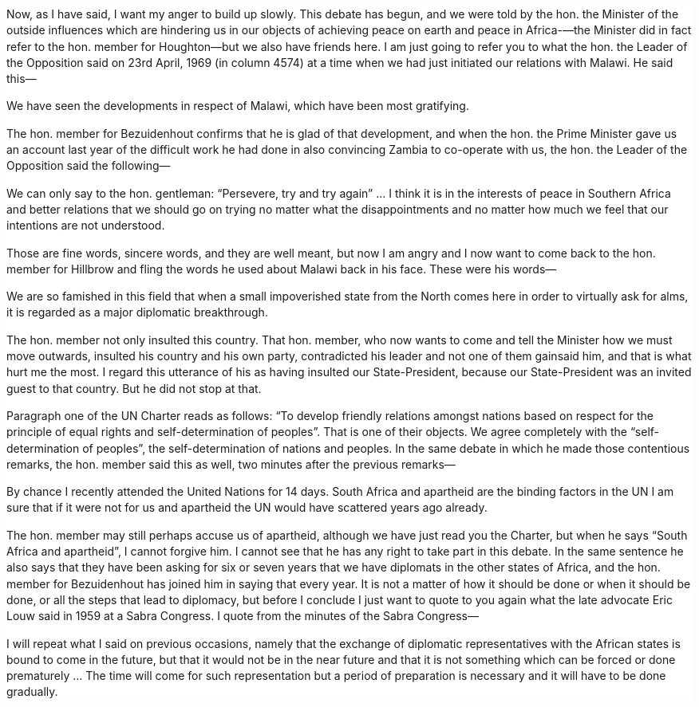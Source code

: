 <p>Now, as I have said, I want my anger to build up slowly. This debate has begun, and we were told by the hon. the Minister of the outside influences which are hindering us in our objects of achieving peace on earth and peace in Africa-&#x2014;the Minister did in fact refer to the hon. member for Houghton&#x2014;but we also have friends here. I am just going to refer you to what the hon. the Leader of the Opposition said on 23rd April, 1969 (in column 4574) at a time when we had just initiated our relations with Malawi. He said this&#x2014;</p>

<block name="quote">We have seen the developments in respect of Malawi, which have been most gratifying.</block>

<p>The hon. member for Bezuidenhout confirms that he is glad of that development, and when the hon. the Prime Minister gave us an account last year of the difficult work he had done in also convincing Zambia to co-operate with us, the hon. the Leader of the Opposition said the following&#x2014;</p>

<block name="quote">We can only say to the hon. gentleman: &#x201C;Persevere, try and try again&#x201D; &#x2026; I think it is in the interests of peace in Southern Africa and better relations that we should go on trying no matter what the disappointments and no matter how much we feel that our intentions are not understood.</block>

<p>Those are fine words, sincere words, and they are well meant, but now I am angry and I now want to come back to the hon. member for Hillbrow and fling the words he used about Malawi back in his face. These were his words&#x2014;</p>

<block name="quote">We are so famished in this field that when a small impoverished state from the North comes here in order to virtually ask for alms, it is regarded as a major diplomatic breakthrough.</block>

<p>The hon. member not only insulted this country. That hon. member, who now wants to come and tell the Minister how we must move outwards, insulted his country and his own party, contradicted his leader and not one of them gainsaid him, and that is what hurt me the most. I regard this utterance of his as having insulted our State-President, because our State-President was an invited guest to that country. But he did not stop at that.</p>

<p>Paragraph one of the UN Charter reads as follows: &#x201C;To develop friendly relations amongst nations based on respect for the principle of equal rights and self-determination of peoples&#x201D;. That is one of their objects. We agree completely with the &#x201C;self-determination of peoples&#x201D;, the self-determination of nations and peoples. In the same debate in which he made those contentious remarks, the hon. member said this as well, two minutes after the previous remarks&#x2014;</p>

<block name="quote">By chance I recently attended the United Nations for 14 days. South Africa and apartheid are the binding factors in the UN I am sure that if it were not for us and apartheid the UN would have scattered years ago already.</block>

<p>The hon. member may still perhaps accuse us of apartheid, although we have just read you the Charter, but when he says &#x201C;South Africa and apartheid&#x201D;, I cannot forgive him. I cannot see that he has any right to take part in this debate. In the same sentence he also says that they have been asking for six or seven years that we have diplomats in the other states of Africa, and the hon. member for Bezuidenhout has joined him in saying that every year. It is not a matter of how it should be done or when it should be done, or all the steps that lead to diplomacy, but before I conclude I just want to quote to you again what the late advocate Eric Louw said in 1959 at a Sabra Congress. I quote from the minutes of the Sabra Congress&#x2014;</p>

<block name="quote"><span class="col_6497-6498" refersTo="page_0203"/>I will repeat what I said on previous occasions, namely that the exchange of diplomatic representatives with the African states is bound to come in the future, but that it would not be in the near future and that it is not something which can be forced or done prematurely &#x2026; The time will come for such representation but a period of preparation is necessary and it will have to be done gradually.</block>
